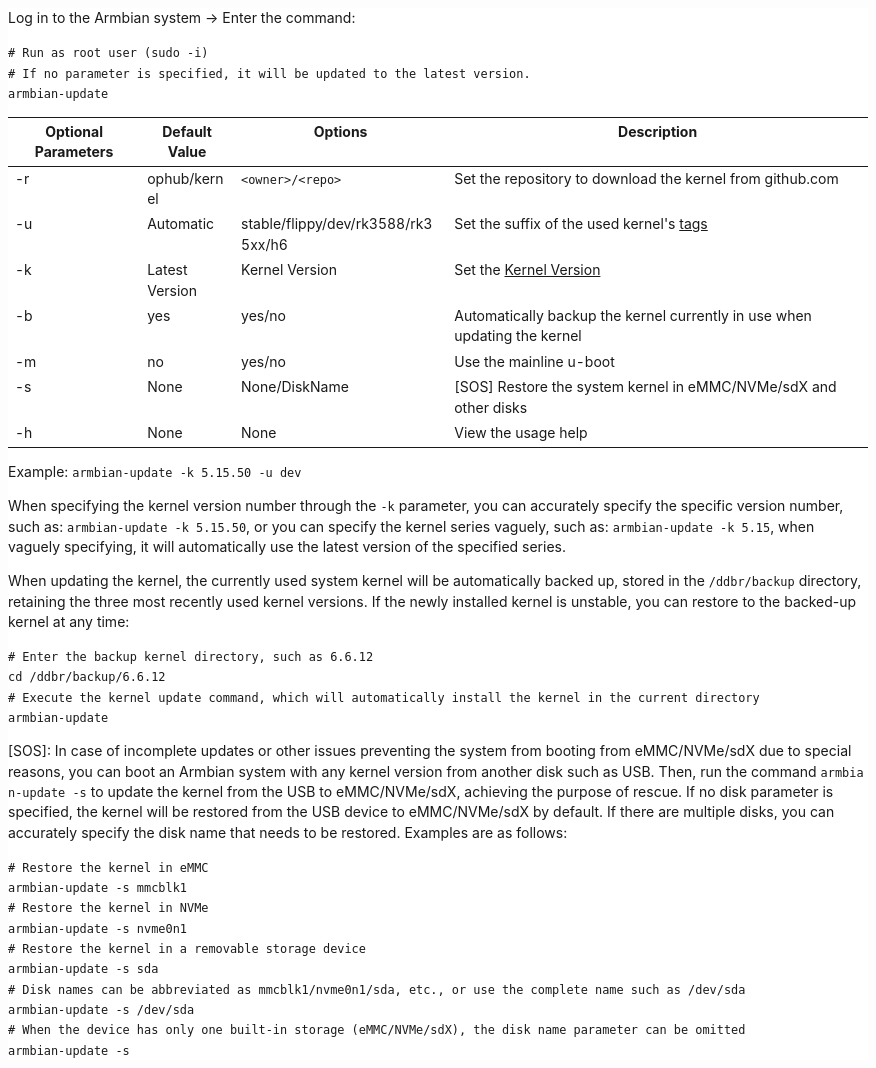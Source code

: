 Log in to the Armbian system → Enter the command:

```shell
# Run as root user (sudo -i)
# If no parameter is specified, it will be updated to the latest version.
armbian-update
```

| Optional Parameters | Default Value | Options | Description |
| -------- | ------------ | ------------- | -------------------------------- |
| -r | ophub/kernel | `<owner>/<repo>` | Set the repository to download the kernel from github.com |
| -u | Automatic | stable/flippy/dev/rk3588/rk35xx/h6 | Set the suffix of the used kernel's [tags](https://github.com/ophub/kernel/releases) |
| -k | Latest Version | Kernel Version | Set the [Kernel Version](https://github.com/ophub/kernel/releases/tag/kernel_stable) |
| -b | yes | yes/no | Automatically backup the kernel currently in use when updating the kernel |
| -m | no | yes/no | Use the mainline u-boot |
| -s | None | None/DiskName | [SOS] Restore the system kernel in eMMC/NVMe/sdX and other disks |
| -h | None | None | View the usage help |

Example: `armbian-update -k 5.15.50 -u dev`

When specifying the kernel version number through the `-k` parameter, you can accurately specify the specific version number, such as: `armbian-update -k 5.15.50`, or you can specify the kernel series vaguely, such as: `armbian-update -k 5.15`, when vaguely specifying, it will automatically use the latest version of the specified series.

When updating the kernel, the currently used system kernel will be automatically backed up, stored in the `/ddbr/backup` directory, retaining the three most recently used kernel versions. If the newly installed kernel is unstable, you can restore to the backed-up kernel at any time:
```shell
# Enter the backup kernel directory, such as 6.6.12
cd /ddbr/backup/6.6.12
# Execute the kernel update command, which will automatically install the kernel in the current directory
armbian-update
```

[SOS]: In case of incomplete updates or other issues preventing the system from booting from eMMC/NVMe/sdX due to special reasons, you can boot an Armbian system with any kernel version from another disk such as USB. Then, run the command `armbian-update -s` to update the kernel from the USB to eMMC/NVMe/sdX, achieving the purpose of rescue. If no disk parameter is specified, the kernel will be restored from the USB device to eMMC/NVMe/sdX by default. If there are multiple disks, you can accurately specify the disk name that needs to be restored. Examples are as follows:

```shell
# Restore the kernel in eMMC
armbian-update -s mmcblk1
# Restore the kernel in NVMe
armbian-update -s nvme0n1
# Restore the kernel in a removable storage device
armbian-update -s sda
# Disk names can be abbreviated as mmcblk1/nvme0n1/sda, etc., or use the complete name such as /dev/sda
armbian-update -s /dev/sda
# When the device has only one built-in storage (eMMC/NVMe/sdX), the disk name parameter can be omitted
armbian-update -s
```


   [ File → Import image ]: X96Max_Plus2_20191213-1457_ATV9_davietPDA_v1.5.img